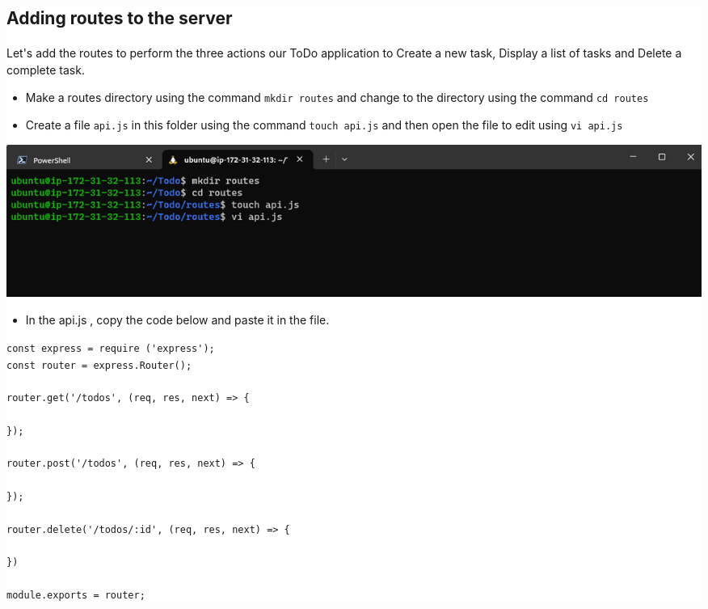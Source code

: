## Adding routes to the server

Let's add the routes to perform the three actions our ToDo application to Create a new task, Display a list of tasks and Delete a complete task.

- Make a routes directory using the command `mkdir routes` and change to the directory using the command `cd routes`

- Create a file `api.js` in this folder using the command `touch api.js` and then open the file to edit using `vi api.js`

![create routes](images/create-routesAPI.png)

- In the api.js , copy the code below and paste it in the file.

```
const express = require ('express');
const router = express.Router();

router.get('/todos', (req, res, next) => {

});

router.post('/todos', (req, res, next) => {

});

router.delete('/todos/:id', (req, res, next) => {

})

module.exports = router;
```
